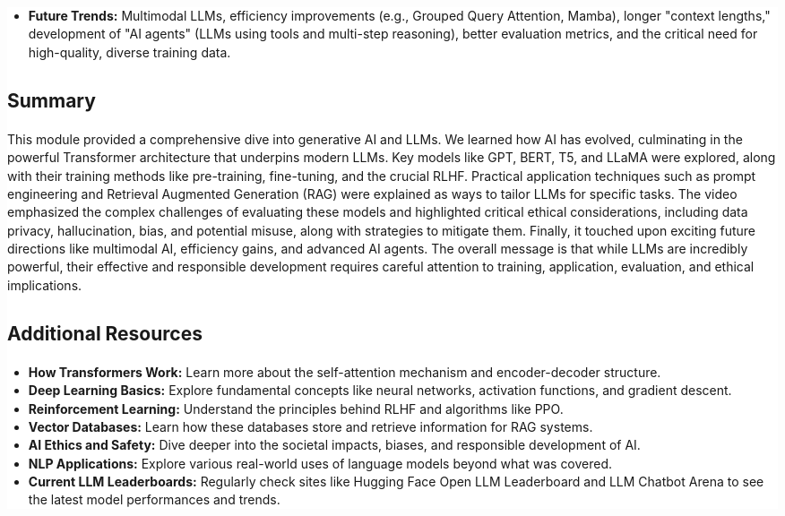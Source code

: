 *   **Future Trends:** Multimodal LLMs, efficiency improvements (e.g., Grouped Query Attention, Mamba), longer "context lengths," development of "AI agents" (LLMs using tools and multi-step reasoning), better evaluation metrics, and the critical need for high-quality, diverse training data.

## Summary

This module provided a comprehensive dive into generative AI and LLMs. We learned how AI has evolved, culminating in the powerful Transformer architecture that underpins modern LLMs. Key models like GPT, BERT, T5, and LLaMA were explored, along with their training methods like pre-training, fine-tuning, and the crucial RLHF. Practical application techniques such as prompt engineering and Retrieval Augmented Generation (RAG) were explained as ways to tailor LLMs for specific tasks. The video emphasized the complex challenges of evaluating these models and highlighted critical ethical considerations, including data privacy, hallucination, bias, and potential misuse, along with strategies to mitigate them. Finally, it touched upon exciting future directions like multimodal AI, efficiency gains, and advanced AI agents. The overall message is that while LLMs are incredibly powerful, their effective and responsible development requires careful attention to training, application, evaluation, and ethical implications.

## Additional Resources

*   **How Transformers Work:** Learn more about the self-attention mechanism and encoder-decoder structure.
*   **Deep Learning Basics:** Explore fundamental concepts like neural networks, activation functions, and gradient descent.
*   **Reinforcement Learning:** Understand the principles behind RLHF and algorithms like PPO.
*   **Vector Databases:** Learn how these databases store and retrieve information for RAG systems.
*   **AI Ethics and Safety:** Dive deeper into the societal impacts, biases, and responsible development of AI.
*   **NLP Applications:** Explore various real-world uses of language models beyond what was covered.
*   **Current LLM Leaderboards:** Regularly check sites like Hugging Face Open LLM Leaderboard and LLM Chatbot Arena to see the latest model performances and trends.